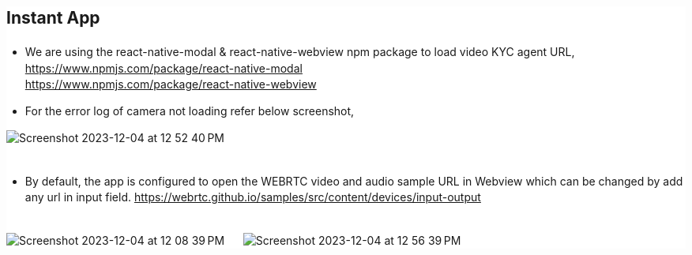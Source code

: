 ## Instant App

- We are using the react-native-modal & react-native-webview npm package to load video KYC agent URL,
https://www.npmjs.com/package/react-native-modal
<br>https://www.npmjs.com/package/react-native-webview

- For the error log of camera not loading refer below screenshot,
<img width="1714" alt="Screenshot 2023-12-04 at 12 52 40 PM" src="https://github.com/yuvraj24/android-instantapp-sample/assets/24696317/ce94be90-c2e5-465d-b96b-b4373a3485e5">
<br><br>

- By default, the app is configured to open the WEBRTC video and audio sample URL in Webview which can be changed by add any url in input field.
https://webrtc.github.io/samples/src/content/devices/input-output
<br>
<img width="400" alt="Screenshot 2023-12-04 at 12 08 39 PM" src="https://github.com/yuvraj24/android-instantapp-sample/assets/24696317/d2a2fdbf-e476-4070-b4ba-24bb63e58515">
&nbsp;&nbsp;&nbsp;&nbsp;
<img width="400" alt="Screenshot 2023-12-04 at 12 56 39 PM" src="https://github.com/yuvraj24/android-instantapp-sample/assets/24696317/8aa9bddd-d541-4115-a398-e941407ffcdd">


